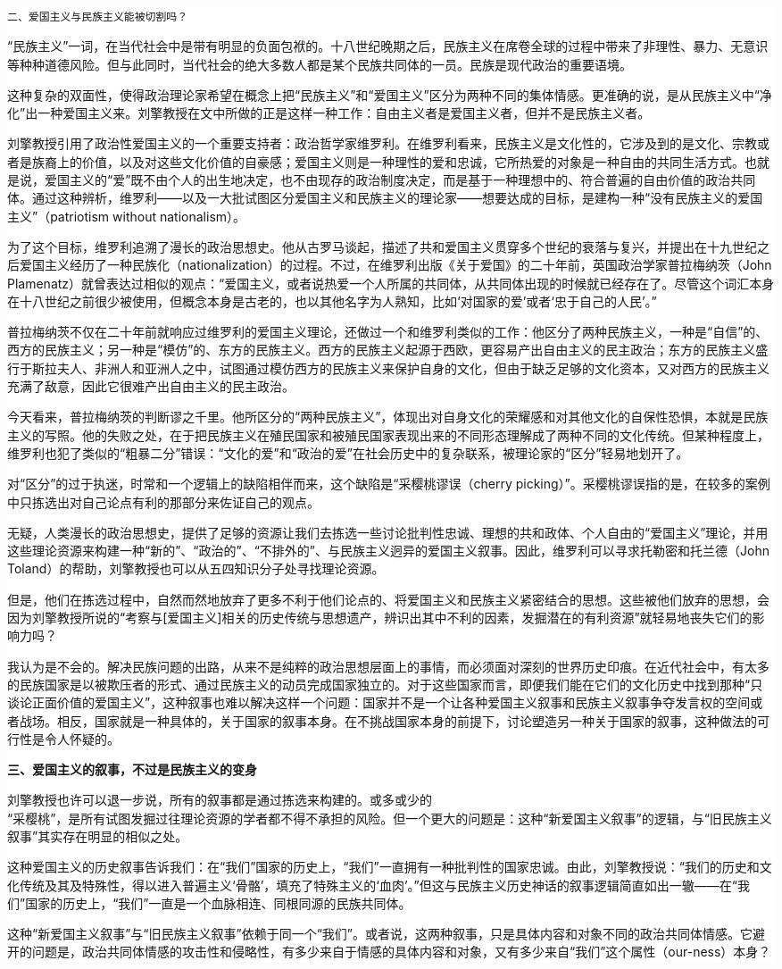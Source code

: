     二、爱国主义与民族主义能被切割吗？
   </strong>
  </p>
  <p>
   “民族主义”一词，在当代社会中是带有明显的负面包袱的。十八世纪晚期之后，民族主义在席卷全球的过程中带来了非理性、暴力、无意识等种种道德风险。但与此同时，当代社会的绝大多数人都是某个民族共同体的一员。民族是现代政治的重要语境。
  </p>
  <p>
   这种复杂的双面性，使得政治理论家希望在概念上把“民族主义”和“爱国主义”区分为两种不同的集体情感。更准确的说，是从民族主义中“净化”出一种爱国主义来。刘擎教授在文中所做的正是这样一种工作：自由主义者是爱国主义者，但并不是民族主义者。
  </p>
  <p>
   刘擎教授引用了政治性爱国主义的一个重要支持者：政治哲学家维罗利。在维罗利看来，民族主义是文化性的，它涉及到的是文化、宗教或者是族裔上的价值，以及对这些文化价值的自豪感；爱国主义则是一种理性的爱和忠诚，它所热爱的对象是一种自由的共同生活方式。也就是说，爱国主义的“爱”既不由个人的出生地决定，也不由现存的政治制度决定，而是基于一种理想中的、符合普遍的自由价值的政治共同体。通过这种辨析，维罗利——以及一大批试图区分爱国主义和民族主义的理论家——想要达成的目标，是建构一种“没有民族主义的爱国主义”（patriotism without nationalism）。
  </p>
  <p>
   为了这个目标，维罗利追溯了漫长的政治思想史。他从古罗马谈起，描述了共和爱国主义贯穿多个世纪的衰落与复兴，并提出在十九世纪之后爱国主义经历了一种民族化（nationalization）的过程。不过，在维罗利出版《关于爱国》的二十年前，英国政治学家普拉梅纳茨（John Plamenatz）就曾表达过相似的观点：“爱国主义，或者说热爱一个人所属的共同体，从共同体出现的时候就已经存在了。尽管这个词汇本身在十八世纪之前很少被使用，但概念本身是古老的，也以其他名字为人熟知，比如‘对国家的爱’或者‘忠于自己的人民’。”
  </p>
  <p>
   普拉梅纳茨不仅在二十年前就响应过维罗利的爱国主义理论，还做过一个和维罗利类似的工作：他区分了两种民族主义，一种是“自信”的、西方的民族主义；另一种是“模仿”的、东方的民族主义。西方的民族主义起源于西欧，更容易产出自由主义的民主政治；东方的民族主义盛行于斯拉夫人、非洲人和亚洲人之中，试图通过模仿西方的民族主义来保护自身的文化，但由于缺乏足够的文化资本，又对西方的民族主义充满了敌意，因此它很难产出自由主义的民主政治。
  </p>
  <p>
   今天看来，普拉梅纳茨的判断谬之千里。他所区分的“两种民族主义”，体现出对自身文化的荣耀感和对其他文化的自保性恐惧，本就是民族主义的写照。他的失败之处，在于把民族主义在殖民国家和被殖民国家表现出来的不同形态理解成了两种不同的文化传统。但某种程度上，维罗利也犯了类似的“粗暴二分”错误：“文化的爱”和“政治的爱”在社会历史中的复杂联系，被理论家的“区分”轻易地划开了。
  </p>
  <p>
   对“区分”的过于执迷，时常和一个逻辑上的缺陷相伴而来，这个缺陷是“采樱桃谬误（cherry picking）”。采樱桃谬误指的是，在较多的案例中只拣选出对自己论点有利的那部分来佐证自己的观点。
  </p>
  <p>
   无疑，人类漫长的政治思想史，提供了足够的资源让我们去拣选一些讨论批判性忠诚、理想的共和政体、个人自由的“爱国主义”理论，并用这些理论资源来构建一种“新的”、“政治的”、“不排外的”、与民族主义迥异的爱国主义叙事。因此，维罗利可以寻求托勒密和托兰德（John Toland）的帮助，刘擎教授也可以从五四知识分子处寻找理论资源。
  </p>
  <p>
   但是，他们在拣选过程中，自然而然地放弃了更多不利于他们论点的、将爱国主义和民族主义紧密结合的思想。这些被他们放弃的思想，会因为刘擎教授所说的“考察与[爱国主义]相关的历史传统与思想遗产，辨识出其中不利的因素，发掘潜在的有利资源”就轻易地丧失它们的影响力吗？
  </p>
  <p>
   我认为是不会的。解决民族问题的出路，从来不是纯粹的政治思想层面上的事情，而必须面对深刻的世界历史印痕。在近代社会中，有太多的民族国家是以被欺压者的形式、通过民族主义的动员完成国家独立的。对于这些国家而言，即便我们能在它们的文化历史中找到那种“只谈论正面价值的爱国主义”，这种叙事也难以解决这样一个问题：国家并不是一个让各种爱国主义叙事和民族主义叙事争夺发言权的空间或者战场。相反，国家就是一种具体的，关于国家的叙事本身。在不挑战国家本身的前提下，讨论塑造另一种关于国家的叙事，这种做法的可行性是令人怀疑的。
  </p>
  <p>
   <strong>
    三、爱国主义的叙事，不过是民族主义的变身
   </strong>
  </p>
  <p>
   刘擎教授也许可以退一步说，所有的叙事都是通过拣选来构建的。或多或少的
   <br>
    “采樱桃”，是所有试图发掘过往理论资源的学者都不得不承担的风险。但一个更大的问题是：这种“新爱国主义叙事”的逻辑，与“旧民族主义叙事”其实存在明显的相似之处。
   </br>
  </p>
  <p>
   这种爱国主义的历史叙事告诉我们：在“我们”国家的历史上，“我们”一直拥有一种批判性的国家忠诚。由此，刘擎教授说：“我们的历史和文化传统及其及特殊性，得以进入普遍主义‘骨骼’，填充了特殊主义的‘血肉’。”但这与民族主义历史神话的叙事逻辑简直如出一辙——在“我们”国家的历史上，“我们”一直是一个血脉相连、同根同源的民族共同体。
  </p>
  <p>
   这种“新爱国主义叙事”与“旧民族主义叙事”依赖于同一个“我们”。或者说，这两种叙事，只是具体内容和对象不同的政治共同体情感。它避开的问题是，政治共同体情感的攻击性和侵略性，有多少来自于情感的具体内容和对象，又有多少来自“我们”这个属性（our-ness）本身？